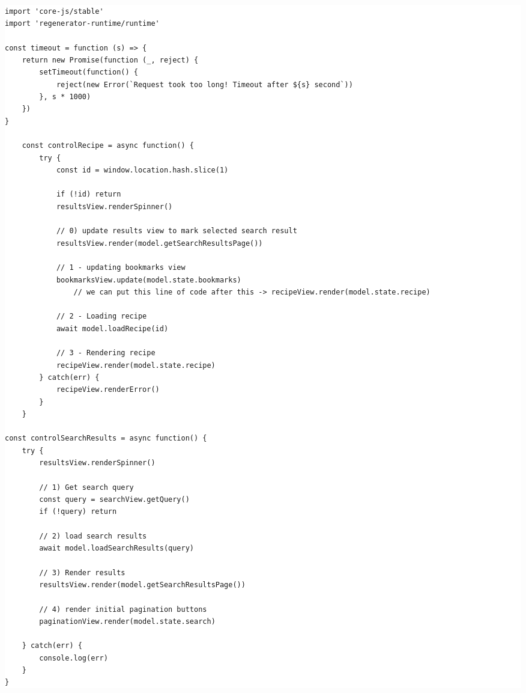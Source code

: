     import 'core-js/stable' 
    import 'regenerator-runtime/runtime' 

    const timeout = function (s) => {
        return new Promise(function (_, reject) {
            setTimeout(function() {
                reject(new Error(`Request took too long! Timeout after ${s} second`))
            }, s * 1000)
        })
    }

        const controlRecipe = async function() {
            try {
                const id = window.location.hash.slice(1)

                if (!id) return 
                resultsView.renderSpinner()

                // 0) update results view to mark selected search result
                resultsView.render(model.getSearchResultsPage()) 

                // 1 - updating bookmarks view
                bookmarksView.update(model.state.bookmarks) 
                    // we can put this line of code after this -> recipeView.render(model.state.recipe)

                // 2 - Loading recipe
                await model.loadRecipe(id) 

                // 3 - Rendering recipe
                recipeView.render(model.state.recipe)
            } catch(err) {
                recipeView.renderError() 
            }
        }

    const controlSearchResults = async function() {
        try {
            resultsView.renderSpinner()

            // 1) Get search query
            const query = searchView.getQuery()
            if (!query) return

            // 2) load search results
            await model.loadSearchResults(query) 

            // 3) Render results
            resultsView.render(model.getSearchResultsPage()) 

            // 4) render initial pagination buttons
            paginationView.render(model.state.search) 

        } catch(err) {
            console.log(err)
        }
    }
